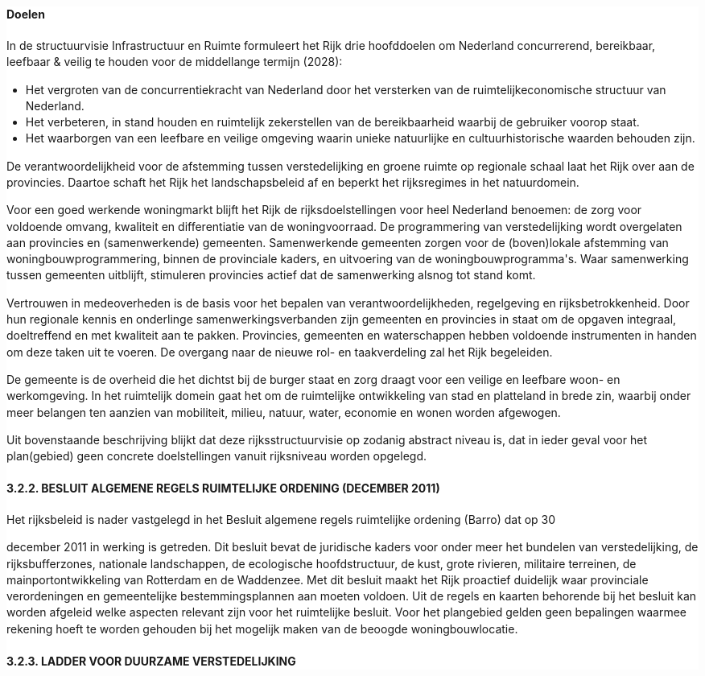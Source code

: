 #### Doelen

In de structuurvisie Infrastructuur en Ruimte formuleert het Rijk drie hoofddoelen om Nederland concurrerend, bereikbaar, leefbaar & veilig te houden voor de middellange termijn (2028):

- Het vergroten van de concurrentiekracht van Nederland door het versterken van de ruimtelijkeconomische structuur van Nederland.
- Het verbeteren, in stand houden en ruimtelijk zekerstellen van de bereikbaarheid waarbij de gebruiker voorop staat.
- Het waarborgen van een leefbare en veilige omgeving waarin unieke natuurlijke en cultuurhistorische waarden behouden zijn.

De verantwoordelijkheid voor de afstemming tussen verstedelijking en groene ruimte op regionale schaal laat het Rijk over aan de provincies. Daartoe schaft het Rijk het landschapsbeleid af en beperkt het rijksregimes in het natuurdomein.

Voor een goed werkende woningmarkt blijft het Rijk de rijksdoelstellingen voor heel Nederland benoemen: de zorg voor voldoende omvang, kwaliteit en differentiatie van de woningvoorraad. De programmering van verstedelijking wordt overgelaten aan provincies en (samenwerkende) gemeenten. Samenwerkende gemeenten zorgen voor de (boven)lokale afstemming van woningbouwprogrammering, binnen de provinciale kaders, en uitvoering van de woningbouwprogramma's. Waar samenwerking tussen gemeenten uitblijft, stimuleren provincies actief dat de samenwerking alsnog tot stand komt.

Vertrouwen in medeoverheden is de basis voor het bepalen van verantwoordelijkheden, regelgeving en rijksbetrokkenheid. Door hun regionale kennis en onderlinge samenwerkingsverbanden zijn gemeenten en provincies in staat om de opgaven integraal, doeltreffend en met kwaliteit aan te pakken. Provincies, gemeenten en waterschappen hebben voldoende instrumenten in handen om deze taken uit te voeren. De overgang naar de nieuwe rol- en taakverdeling zal het Rijk begeleiden.

De gemeente is de overheid die het dichtst bij de burger staat en zorg draagt voor een veilige en leefbare woon- en werkomgeving. In het ruimtelijk domein gaat het om de ruimtelijke ontwikkeling van stad en platteland in brede zin, waarbij onder meer belangen ten aanzien van mobiliteit, milieu, natuur, water, economie en wonen worden afgewogen.

Uit bovenstaande beschrijving blijkt dat deze rijksstructuurvisie op zodanig abstract niveau is, dat in ieder geval voor het plan(gebied) geen concrete doelstellingen vanuit rijksniveau worden opgelegd.

#### **3.2.2. BESLUIT ALGEMENE REGELS RUIMTELIJKE ORDENING (DECEMBER 2011)**

Het rijksbeleid is nader vastgelegd in het Besluit algemene regels ruimtelijke ordening (Barro) dat op 30

december 2011 in werking is getreden. Dit besluit bevat de juridische kaders voor onder meer het bundelen van verstedelijking, de rijksbufferzones, nationale landschappen, de ecologische hoofdstructuur, de kust, grote rivieren, militaire terreinen, de mainportontwikkeling van Rotterdam en de Waddenzee. Met dit besluit maakt het Rijk proactief duidelijk waar provinciale verordeningen en gemeentelijke bestemmingsplannen aan moeten voldoen. Uit de regels en kaarten behorende bij het besluit kan worden afgeleid welke aspecten relevant zijn voor het ruimtelijke besluit. Voor het plangebied gelden geen bepalingen waarmee rekening hoeft te worden gehouden bij het mogelijk maken van de beoogde woningbouwlocatie.

#### **3.2.3. LADDER VOOR DUURZAME VERSTEDELIJKING**
